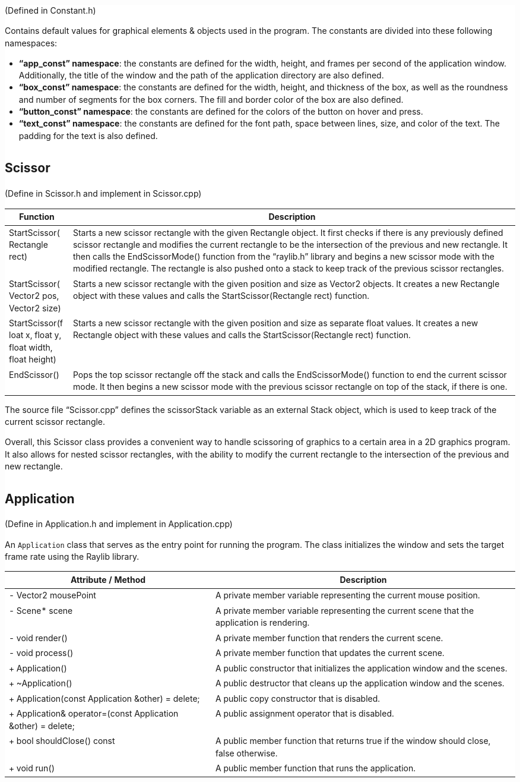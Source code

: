 (Defined in Constant.h)

Contains default values for graphical elements & objects used in the program. The constants are divided into these following namespaces:

- **“app_const” namespace**: the constants are defined for the width, height, and frames per second of the application window. Additionally, the title of the window and the path of the application directory are also defined.
- **“box_const” namespace**: the constants are defined for the width, height, and thickness of the box, as well as the roundness and number of segments for the box corners. The fill and border color of the box are also defined.
- **“button_const” namespace**: the constants are defined for the colors of the button on hover and press.
- **“text_const” namespace**: the constants are defined for the font path, space between lines, size, and color of the text. The padding for the text is also defined.

## Scissor

(Define in Scissor.h and implement in Scissor.cpp)

| Function | Description |
| --- | --- |
| StartScissor(Rectangle rect) | Starts a new scissor rectangle with the given Rectangle object. It first checks if there is any previously defined scissor rectangle and modifies the current rectangle to be the intersection of the previous and new rectangle. It then calls the EndScissorMode() function from the “raylib.h” library and begins a new scissor mode with the modified rectangle. The rectangle is also pushed onto a stack to keep track of the previous scissor rectangles. |
| StartScissor(Vector2 pos, Vector2 size) | Starts a new scissor rectangle with the given position and size as Vector2 objects. It creates a new Rectangle object with these values and calls the StartScissor(Rectangle rect) function. |
| StartScissor(float x, float y, float width, float height) | Starts a new scissor rectangle with the given position and size as separate float values. It creates a new Rectangle object with these values and calls the StartScissor(Rectangle rect) function. |
| EndScissor() | Pops the top scissor rectangle off the stack and calls the EndScissorMode() function to end the current scissor mode. It then begins a new scissor mode with the previous scissor rectangle on top of the stack, if there is one. |

The source file “Scissor.cpp” defines the scissorStack variable as an external Stack object, which is used to keep track of the current scissor rectangle.

Overall, this Scissor class provides a convenient way to handle scissoring of graphics to a certain area in a 2D graphics program. It also allows for nested scissor rectangles, with the ability to modify the current rectangle to the intersection of the previous and new rectangle.

## Application

(Define in Application.h and implement in Application.cpp)

An `Application` class that serves as the entry point for running the program. The class initializes the window and sets the target frame rate using the Raylib library.

| Attribute / Method | Description |
| --- | --- |
| - Vector2 mousePoint | A private member variable representing the current mouse position. |
| - Scene\* scene | A private member variable representing the current scene that the application is rendering. |
| - void render() | A private member function that renders the current scene. |
| - void process() | A private member function that updates the current scene. |
| + Application() | A public constructor that initializes the application window and the scenes. |
| + ~Application() | A public destructor that cleans up the application window and the scenes. |
| + Application(const Application &other) = delete; | A public copy constructor that is disabled. |
| + Application& operator=(const Application &other) = delete; | A public assignment operator that is disabled. |
| + bool shouldClose() const | A public member function that returns true if the window should close, false otherwise. |
| + void run() | A public member function that runs the application. |
